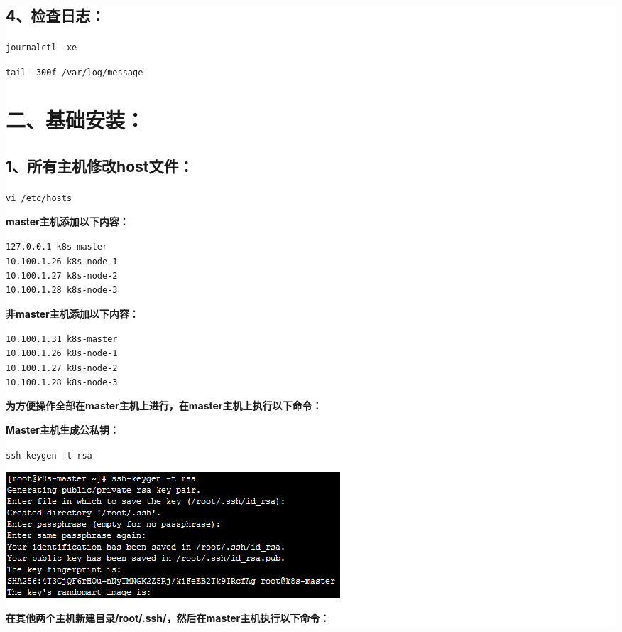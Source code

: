 ## 4、检查日志：

```shell
journalctl -xe
```
```shell
tail -300f /var/log/message
```

# 二、基础安装：

## 1、所有主机修改host文件：

```shell
vi /etc/hosts
```

**master主机添加以下内容：**

```shell
127.0.0.1 k8s-master
10.100.1.26 k8s-node-1
10.100.1.27 k8s-node-2
10.100.1.28 k8s-node-3
```

**非master主机添加以下内容：**

```shell
10.100.1.31 k8s-master
10.100.1.26 k8s-node-1
10.100.1.27 k8s-node-2
10.100.1.28 k8s-node-3
```

**为方便操作全部在master主机上进行，在master主机上执行以下命令：**

**Master主机生成公私钥：**

```shell
ssh-keygen -t rsa
```

![ssh-keygen](../images/ssh-keygen.png)

**在其他两个主机新建目录/root/.ssh/，然后在master主机执行以下命令：**
